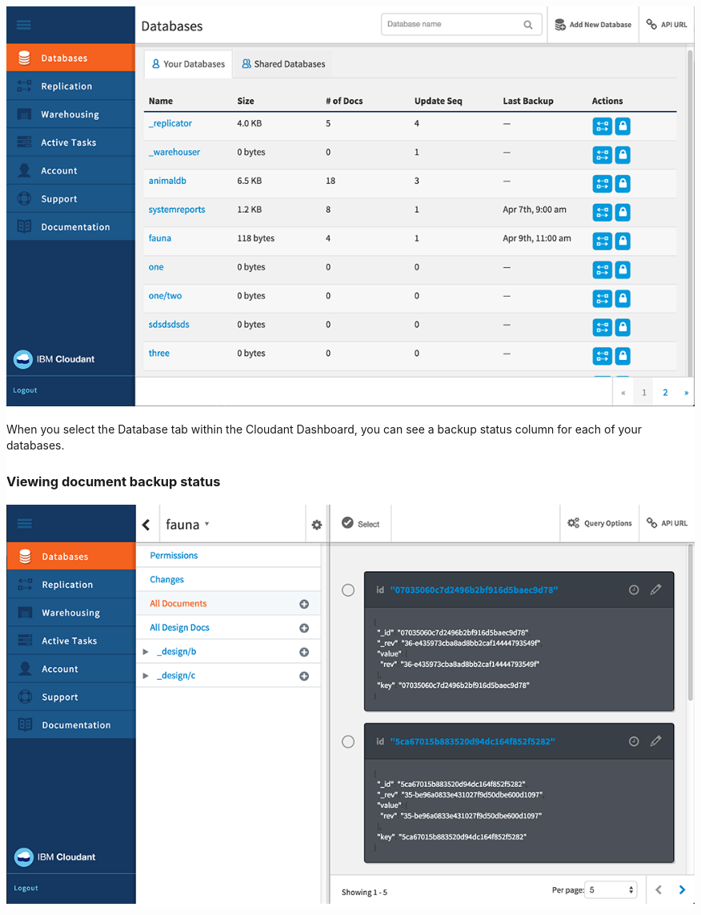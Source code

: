 ![Dashboard view of database backup status](../images/dashboarddatabasesbackup.png)

When you select the Database tab within the Cloudant Dashboard,
you can see a backup status column for each of your databases.

### Viewing document backup status

![Dashboard view of backup status for all documents](../images/dashboarddatabasesbackupbutton.png)
